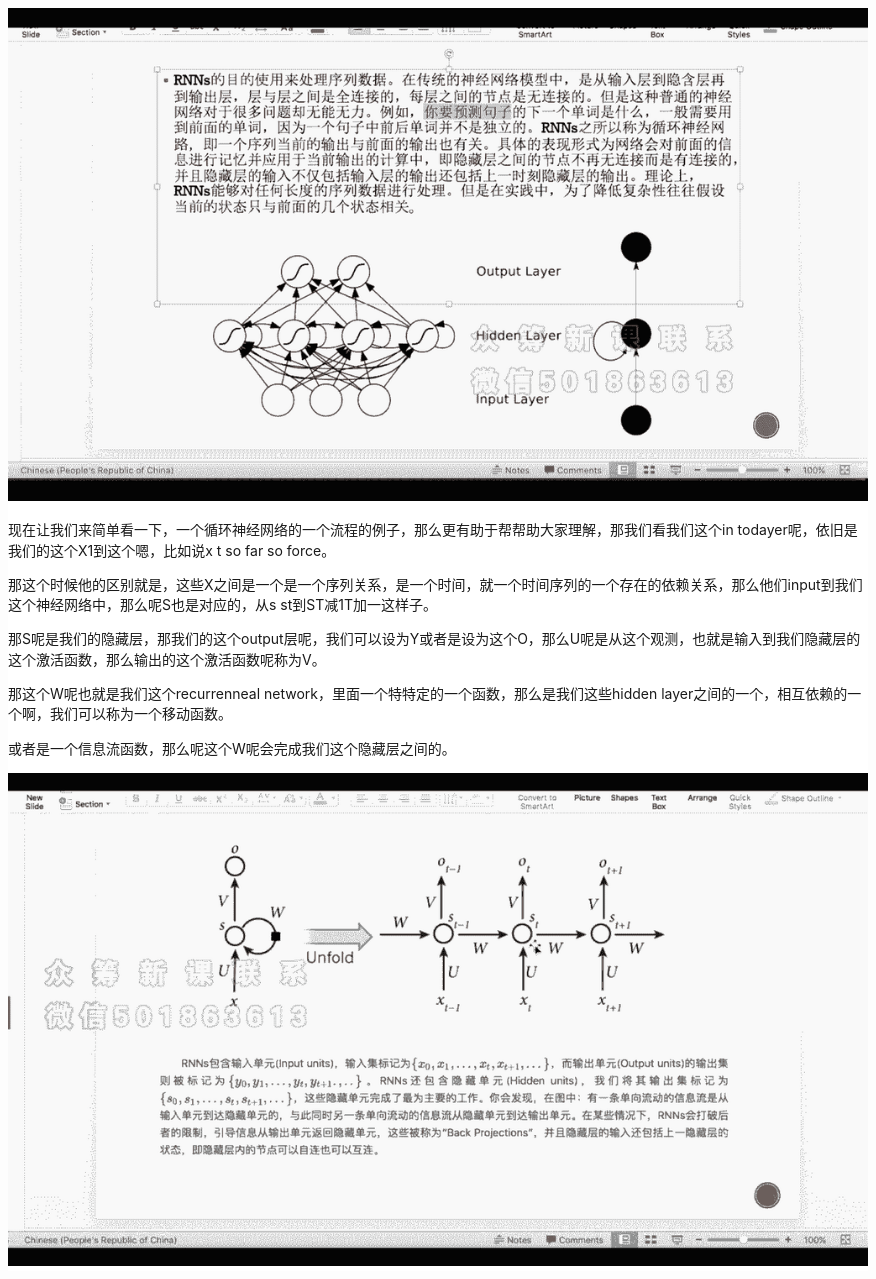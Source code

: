 ![](img/3547ad5cd47f45f9cbcda5c857d0793a_13.png)

现在让我们来简单看一下，一个循环神经网络的一个流程的例子，那么更有助于帮帮助大家理解，那我们看我们这个in todayer呢，依旧是我们的这个X1到这个嗯，比如说x t so far so force。

那这个时候他的区别就是，这些X之间是一个是一个序列关系，是一个时间，就一个时间序列的一个存在的依赖关系，那么他们input到我们这个神经网络中，那么呢S也是对应的，从s st到ST减1T加一这样子。

那S呢是我们的隐藏层，那我们的这个output层呢，我们可以设为Y或者是设为这个O，那么U呢是从这个观测，也就是输入到我们隐藏层的这个激活函数，那么输出的这个激活函数呢称为V。

那这个W呢也就是我们这个recurrenneal network，里面一个特特定的一个函数，那么是我们这些hidden layer之间的一个，相互依赖的一个啊，我们可以称为一个移动函数。

或者是一个信息流函数，那么呢这个W呢会完成我们这个隐藏层之间的。

![](img/3547ad5cd47f45f9cbcda5c857d0793a_15.png)
